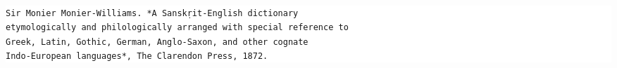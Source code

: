     Sir Monier Monier-Williams. *A Sanskṛit-English dictionary
    etymologically and philologically arranged with special reference to
    Greek, Latin, Gothic, German, Anglo-Saxon, and other cognate
    Indo-European languages*, The Clarendon Press, 1872.

[^5]: गण, gaṇa: “many” + राज्य, rājya: “state” ibid.

[^6]: National Emblem of India

[^7]: Sir Monier Monier-Williams. *A Sanskṛit-English dictionary
    etymologically and philologically arranged with special reference to
    Greek, Latin, Gothic, German, Anglo-Saxon, and other cognate
    Indo-European languages*, The Clarendon Press, 1872.

[^8]: "Mundakopanishad." Ministry of Culture, Government of India, 2023,
    vedicheritage.gov.in/upanishads/mundakopanishad/.

[^9]: Radhakrishnan, Sarvepalli. *The Principal Upaniṣads.*
    HarperCollins Publishers, 2020.

[^10]: "Transcendence" is a word one is reluctant to use freely, for it
    has the tone, the imprint of the special, the holy. According to the
    dictionary, "to transcend" simply means "to rise above or go beyond
    a limit, exceed, excel"; also "to go beyond the universe and time."
    "Transcendence" has placed itself in the domain of religion, where
    it is on holy ground and protected from casual usage. That the word
    is used in all religions is unsurprising since it covers an area
    passing human knowledge, while expressing the hopes and expectations
    of all true believers (Erikson, 124).

    Erikson, E.H. and J.M. Erikson. *Life Cycle Completed.* W. W.
    Norton, 1998.

[^11]: Gupta, Mahendranath. *The Gospel of Sri Ramakrishna.* Edited by
    Mahendranath Gupta, Translated by Swami Nikhilananda,
    Ramakrishna-Vivekananda Center of New York, 1942.

[^12]: Every religion can be divided into two parts, one of which may be
    called the non-essential and the other the essential (Swami
    Abhedānanda 1).

    Swami Abhedānanda. *Vedanta Philosophy Three Lectures.* The Vedanta
    Society, 1901.

[^13]: Sir Monier Monier-Williams. *A Sanskṛit-English dictionary
    etymologically and philologically arranged with special reference to
    Greek, Latin, Gothic, German, Anglo-Saxon, and other cognate
    Indo-European languages*, The Clarendon Press, 1872.

[^14]: सांख्य, sāṃkhya: “relating to number“+ कारिका, kārikā: “concise
    statement in verse of (esp. philos. and gramm.) doctrines,” ibid.

[^15]: Gandhi, Mohandas K. "The Magic Spell of a Book." *An
    Autobiography, or, the Story of My Experiments with Truth*,
    translated by Mahadev Desai, Navajivan Trust, 1945, pp. 334-36.

[^16]: Rand, Ayn. *For the New Intellectual.* Penguin Publishing Group,
    1963.

[^17]: "Why the Matrix Is a Trans Story According to Lilly Wachowski."
    *Netflix: Behind the Streams*. reported by Lilly Wachowski, 4 August
    2020, Netflix.

[^18]: Swami Vivekananda. "A Study of the Sāṅkhya Philosophy." *The
    Complete Works of the Swami Vivekananda, Part 2*, edited by Swami
    Prajnananda, Mayavati Memorial Edition ed., Prabuddha Bharat Office,
    1915, pp. 439-49.

[^19]: Moses. *The Torah.* Aleppo Codex, Shlomo ben Buya, 920, Aaron ben
    Moses ben Asher.

[^20]: *The Holy Scriptures According to the Masoretic Text a New
    Translation with the Aid of Previous Versions and with Constant
    Consultation of Jewish Authorities.* Jewish Publication Society of
    America, 1917, Max L. Margolis.


[^1]: मनु, *manu*: " thinking creature" + स्मृति, *smṛti*: "remembrance"
[^2]: તન-મન-ધન a. n. \[See તન + મન + ધન\] Lit. The body, the mind, and
[^3]: Shakespeare, William. *Romeo and Juliet, Quarto 2.* Thomas Creede,
[^4]: भा, bhā: “light or a beam of l°, lustre, splendour” + रत, rata:
[^21]: *Pali Tipiṭaka.* Sixth Council Edition, Vipassana Research
[^22]: The Buddha. *The Dhammapada.* Translated by Daw Mya Tin,
[^23]: Vyāsaḥ. *Mahābhāratam.* BORI Critical Edition, The Bhandarkar
[^24]: ---. *The Bhagavad Gita with the Commentary of Sri
[^25]: *The Christian Bible.* Novum Testamentum Graece, Wurttembergische
[^26]: *The Holy Bible, Containing the Old Teſtament, and the New:
[^27]: Muhammad. *Al-Qurʾān.* The Cairo Edition, Amiri Press, 1924,
[^28]: ---. *The Message of the Qurʼan.* Translated by Muhammad Asad,
[^29]: Jefferson, Thomas. *Declaration of Independence.* Edited by
[^30]: Publius. *The Federalist.* John and Andrew M'Lean, 1788.
[^31]: Sieyès, Emmanuel Joseph. *Qu'est-Ce Que Le Tiers-État?* 1789.
[^32]: ---. "What Is the Third Estate?" *Emmanuel Joseph Sieyès: The
[^33]: Marx, Karl and Friedrich Engels. *Manifest Der Kommunistischen
[^34]: ---. *Manifesto of the Communist Party.* Translated by Friedrich
[^35]: Gentile, Benito Mussolini and Giovanni. *La Dottrina Del
[^36]: ---. *Fascism Doctrine and Institutions.* Ardita Publishers,
[^37]: Gandhi, Mohandas K. *સર્વોદય \[Sarvodaya\].* 1908.
[^38]: ---. *Sarvodaya.* Translated by Vinoba Bhave, Jitendra T. Desai,
[^39]: Rand, Ayn. *Atlas Shrugged.* Random House, 1957.
[^40]: Wachowski, Lana and Lilly Wachowski. "The Matrix." Warner
[^41]: Swami Vivekananda. "What Is Religion?" *The Complete Works of the
[^42]: 1\. The Muladhara Chakra. 1a. The Muladhara. 2. The Svadishthana
[^43]: Cook, Francis H. *Hua-Yen Buddhism: The Jewel Net of Indra.* Penn
[^44]: National Anthem of India, Abridged Version.
[^45]: Tagore, Rabindranath. "Bharoto Bhagyo Bidhata." 1911.
[^46]: ---. "The Morning Song of India." 1919.
[^47]: Kipling, Rudyard. "The Elephant’s Child." *Just So Stories*,
[^48]: Kapoor, Raj. "Mera Naam Joker." R. K. Films, 1970.
[^49]: Rajoo was now going up—and up—till he was high above the heads of
[^50]: त्रि, tri “three” +‎ रङ्ग, raṅga: “colour”
[^51]: MapGrid. "Flag of India — Construction Sheet." Wikimedia
[^52]: Dr. S. Radhakrishnan explained—"Bhagwa or the Saffron denotes